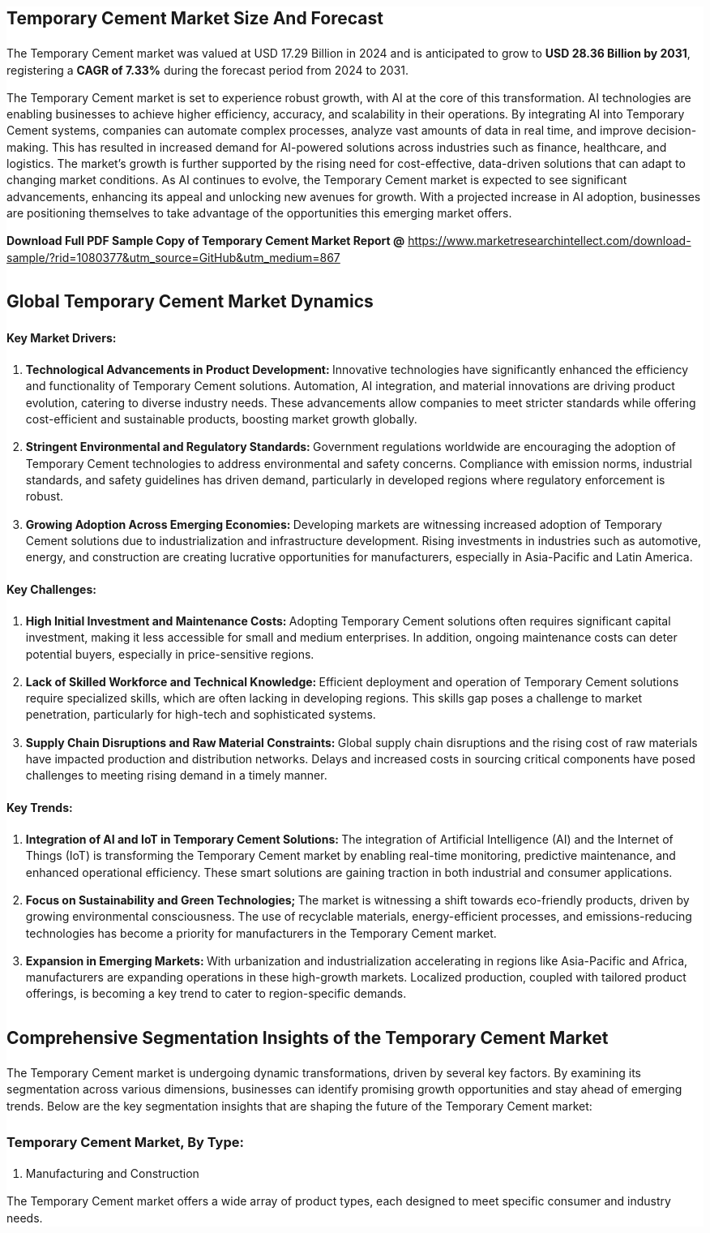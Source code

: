 <h2>Temporary Cement Market Size And Forecast</h2><p>The Temporary Cement market was valued at USD 17.29 Billion in 2024 and is anticipated to grow to <strong>USD 28.36 Billion by 2031</strong>, registering a <strong>CAGR of 7.33%</strong> during the forecast period from 2024 to 2031.</p><p>The Temporary Cement market is set to experience robust growth, with AI at the core of this transformation. AI technologies are enabling businesses to achieve higher efficiency, accuracy, and scalability in their operations. By integrating AI into Temporary Cement systems, companies can automate complex processes, analyze vast amounts of data in real time, and improve decision-making. This has resulted in increased demand for AI-powered solutions across industries such as finance, healthcare, and logistics. The market’s growth is further supported by the rising need for cost-effective, data-driven solutions that can adapt to changing market conditions. As AI continues to evolve, the Temporary Cement market is expected to see significant advancements, enhancing its appeal and unlocking new avenues for growth. With a projected increase in AI adoption, businesses are positioning themselves to take advantage of the opportunities this emerging market offers.</p><p><strong>Download Full PDF Sample Copy of Temporary Cement Market Report @</strong>&nbsp;<a href="https://www.marketresearchintellect.com/download-sample/?rid=1080377&amp;utm_source=GitHub&amp;utm_medium=867">https://www.marketresearchintellect.com/download-sample/?rid=1080377&amp;utm_source=GitHub&amp;utm_medium=867</a></p><h2>Global Temporary Cement Market Dynamics</h2><h4><strong>Key Market Drivers:</strong></h4><ol><li><p><strong>Technological Advancements in Product Development:&nbsp;</strong>Innovative technologies have significantly enhanced the efficiency and functionality of Temporary Cement solutions. Automation, AI integration, and material innovations are driving product evolution, catering to diverse industry needs. These advancements allow companies to meet stricter standards while offering cost-efficient and sustainable products, boosting market growth globally.</p></li><li><p><strong>Stringent Environmental and Regulatory Standards:&nbsp;</strong>Government regulations worldwide are encouraging the adoption of Temporary Cement technologies to address environmental and safety concerns. Compliance with emission norms, industrial standards, and safety guidelines has driven demand, particularly in developed regions where regulatory enforcement is robust.</p></li><li><p><strong>Growing Adoption Across Emerging Economies:&nbsp;</strong>Developing markets are witnessing increased adoption of Temporary Cement solutions due to industrialization and infrastructure development. Rising investments in industries such as automotive, energy, and construction are creating lucrative opportunities for manufacturers, especially in Asia-Pacific and Latin America.</p></li></ol><h4><strong>Key Challenges:</strong></h4><ol><li><p><strong>High Initial Investment and Maintenance Costs:&nbsp;</strong>Adopting Temporary Cement solutions often requires significant capital investment, making it less accessible for small and medium enterprises. In addition, ongoing maintenance costs can deter potential buyers, especially in price-sensitive regions.</p></li><li><p><strong>Lack of Skilled Workforce and Technical Knowledge:&nbsp;</strong>Efficient deployment and operation of Temporary Cement solutions require specialized skills, which are often lacking in developing regions. This skills gap poses a challenge to market penetration, particularly for high-tech and sophisticated systems.</p></li><li><p><strong>Supply Chain Disruptions and Raw Material Constraints:&nbsp;</strong>Global supply chain disruptions and the rising cost of raw materials have impacted production and distribution networks. Delays and increased costs in sourcing critical components have posed challenges to meeting rising demand in a timely manner.</p></li></ol><h4><strong>Key Trends:</strong></h4><ol><li><p><strong>Integration of AI and IoT in Temporary Cement Solutions:&nbsp;</strong>The integration of Artificial Intelligence (AI) and the Internet of Things (IoT) is transforming the Temporary Cement market by enabling real-time monitoring, predictive maintenance, and enhanced operational efficiency. These smart solutions are gaining traction in both industrial and consumer applications.</p></li><li><p><strong>Focus on Sustainability and Green Technologies;&nbsp;</strong>The market is witnessing a shift towards eco-friendly products, driven by growing environmental consciousness. The use of recyclable materials, energy-efficient processes, and emissions-reducing technologies has become a priority for manufacturers in the Temporary Cement market.</p></li><li><p><strong>Expansion in Emerging Markets:&nbsp;</strong>With urbanization and industrialization accelerating in regions like Asia-Pacific and Africa, manufacturers are expanding operations in these high-growth markets. Localized production, coupled with tailored product offerings, is becoming a key trend to cater to region-specific demands.</p></li></ol><div class="article-main__content" data-test-id="publishing-text-block"><h2>Comprehensive Segmentation Insights of the Temporary Cement Market</h2><p>The Temporary Cement market is undergoing dynamic transformations, driven by several key factors. By examining its segmentation across various dimensions, businesses can identify promising growth opportunities and stay ahead of emerging trends. Below are the key segmentation insights that are shaping the future of the Temporary Cement market:</p><h3><strong>Temporary Cement Market, By Type:<br /></strong></h3><ol><li>Manufacturing and Construction</li></ol><p>The Temporary Cement market offers a wide array of product types, each designed to meet specific consumer and industry needs.